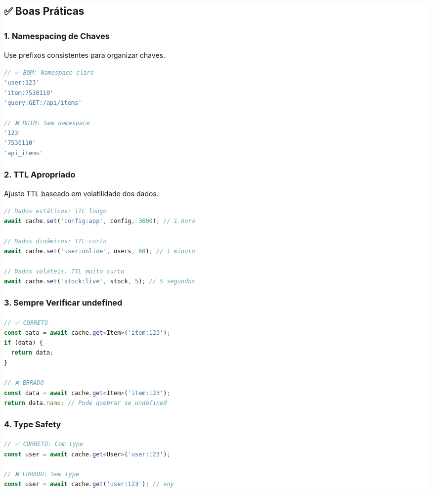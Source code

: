 
## ✅ Boas Práticas

### 1. Namespacing de Chaves

Use prefixos consistentes para organizar chaves.

```typescript
// ✅ BOM: Namespace claro
'user:123'
'item:7530110'
'query:GET:/api/items'

// ❌ RUIM: Sem namespace
'123'
'7530110'
'api_items'
```

### 2. TTL Apropriado

Ajuste TTL baseado em volatilidade dos dados.

```typescript
// Dados estáticos: TTL longo
await cache.set('config:app', config, 3600); // 1 hora

// Dados dinâmicos: TTL curto
await cache.set('user:online', users, 60); // 1 minuto

// Dados voláteis: TTL muito curto
await cache.set('stock:live', stock, 5); // 5 segundos
```

### 3. Sempre Verificar undefined

```typescript
// ✅ CORRETO
const data = await cache.get<Item>('item:123');
if (data) {
  return data;
}

// ❌ ERRADO
const data = await cache.get<Item>('item:123');
return data.name; // Pode quebrar se undefined
```

### 4. Type Safety

```typescript
// ✅ CORRETO: Com type
const user = await cache.get<User>('user:123');

// ❌ ERRADO: Sem type
const user = await cache.get('user:123'); // any
```
